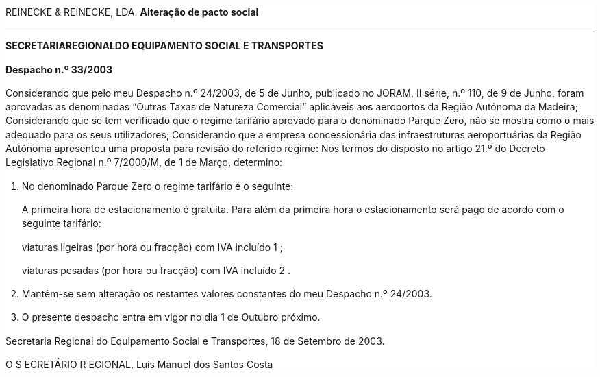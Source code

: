 
REINECKE & REINECKE, LDA.
**Alteração de pacto social**




---

**SECRETARIAREGIONALDO EQUIPAMENTO SOCIAL E
TRANSPORTES**


**Despacho n.º 33/2003**


Considerando que pelo meu Despacho n.º 24/2003, de 5
de Junho, publicado no JORAM, II série, n.º 110, de 9 de
Junho, foram aprovadas as denominadas “Outras Taxas de
Natureza Comercial” aplicáveis aos aeroportos da Região
Autónoma da Madeira;
Considerando que se tem verificado que o regime
tarifário aprovado para o denominado Parque Zero, não se
mostra como o mais adequado para os seus utilizadores;
Considerando que a empresa concessionária das infraestruturas aeroportuárias da Região Autónoma apresentou
uma proposta para revisão do referido regime:
Nos termos do disposto no artigo 21.º do Decreto
Legislativo Regional n.º 7/2000/M, de 1 de Março,
determino:


1) No denominado Parque Zero o regime tarifário é o
seguinte:

     A primeira hora de estacionamento é
gratuita. Para além da primeira hora o
estacionamento será pago de acordo com o
seguinte tarifário:

     viaturas ligeiras (por hora ou fracção) com
IVA incluído 1 ;

     viaturas pesadas (por hora ou fracção) com
IVA incluído 2 .


2) Mantêm-se sem alteração os restantes valores
constantes do meu Despacho n.º 24/2003.


3) O presente despacho entra em vigor no dia 1 de
Outubro próximo.


Secretaria Regional do Equipamento Social e
Transportes, 18 de Setembro de 2003.


O S ECRETÁRIO R EGIONAL, Luís Manuel dos Santos Costa

